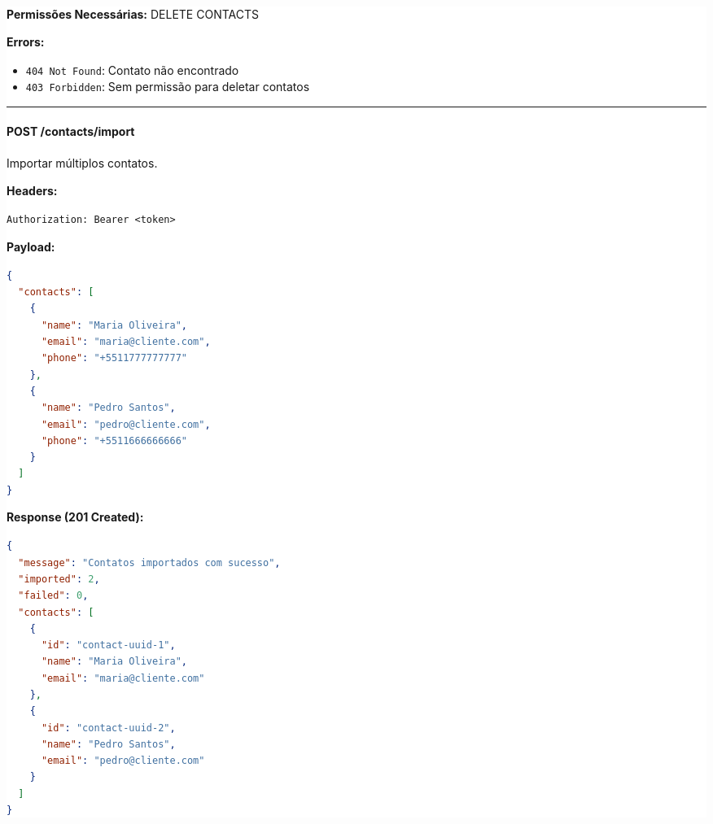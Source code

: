 **Permissões Necessárias:** DELETE CONTACTS

**Errors:**
- `404 Not Found`: Contato não encontrado
- `403 Forbidden`: Sem permissão para deletar contatos

---

#### POST /contacts/import
Importar múltiplos contatos.

**Headers:**
```
Authorization: Bearer <token>
```

**Payload:**
```json
{
  "contacts": [
    {
      "name": "Maria Oliveira",
      "email": "maria@cliente.com",
      "phone": "+5511777777777"
    },
    {
      "name": "Pedro Santos",
      "email": "pedro@cliente.com",
      "phone": "+5511666666666"
    }
  ]
}
```

**Response (201 Created):**
```json
{
  "message": "Contatos importados com sucesso",
  "imported": 2,
  "failed": 0,
  "contacts": [
    {
      "id": "contact-uuid-1",
      "name": "Maria Oliveira",
      "email": "maria@cliente.com"
    },
    {
      "id": "contact-uuid-2",
      "name": "Pedro Santos",
      "email": "pedro@cliente.com"
    }
  ]
}
```
